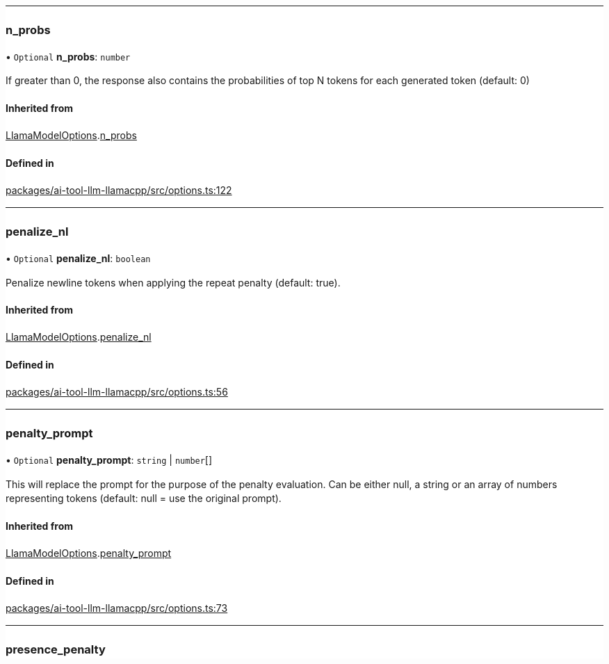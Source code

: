 ___

### n\_probs

• `Optional` **n\_probs**: `number`

If greater than 0, the response also contains the probabilities of top N tokens
for each generated token (default: 0)

#### Inherited from

[LlamaModelOptions](LlamaModelOptions.md).[n_probs](LlamaModelOptions.md#n_probs)

#### Defined in

[packages/ai-tool-llm-llamacpp/src/options.ts:122](https://github.com/isdk/ai-tool-llm-llamacpp.js/blob/93d35820584e194d5f0d1f510bbd9e1fb303d907/src/options.ts#L122)

___

### penalize\_nl

• `Optional` **penalize\_nl**: `boolean`

Penalize newline tokens when applying the repeat penalty (default: true).

#### Inherited from

[LlamaModelOptions](LlamaModelOptions.md).[penalize_nl](LlamaModelOptions.md#penalize_nl)

#### Defined in

[packages/ai-tool-llm-llamacpp/src/options.ts:56](https://github.com/isdk/ai-tool-llm-llamacpp.js/blob/93d35820584e194d5f0d1f510bbd9e1fb303d907/src/options.ts#L56)

___

### penalty\_prompt

• `Optional` **penalty\_prompt**: `string` \| `number`[]

This will replace the prompt for the purpose of the penalty evaluation.
Can be either null, a string or an array of numbers representing tokens
(default: null = use the original prompt).

#### Inherited from

[LlamaModelOptions](LlamaModelOptions.md).[penalty_prompt](LlamaModelOptions.md#penalty_prompt)

#### Defined in

[packages/ai-tool-llm-llamacpp/src/options.ts:73](https://github.com/isdk/ai-tool-llm-llamacpp.js/blob/93d35820584e194d5f0d1f510bbd9e1fb303d907/src/options.ts#L73)

___

### presence\_penalty
